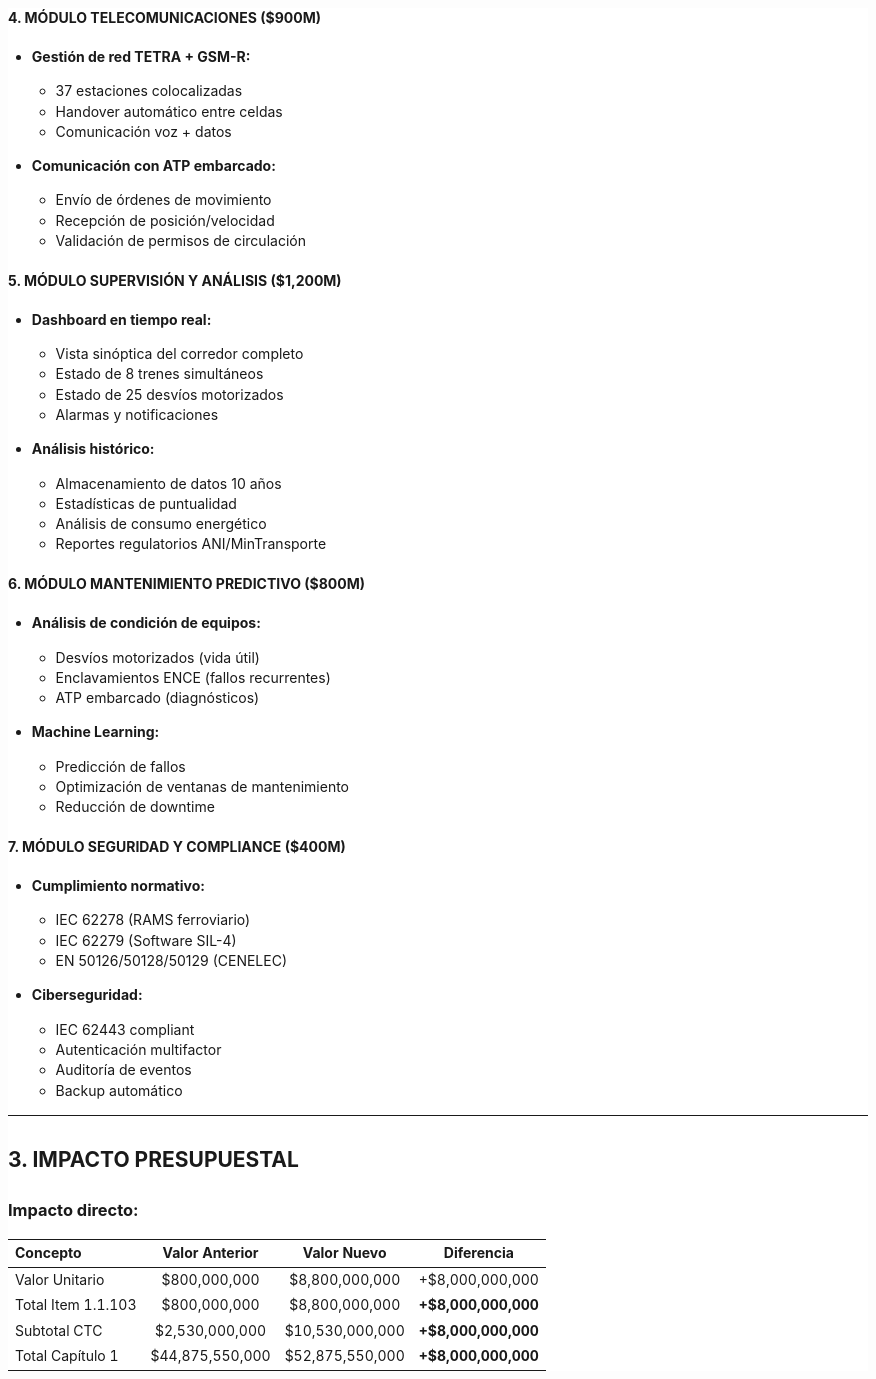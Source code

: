 #### **4. MÓDULO TELECOMUNICACIONES ($900M)**
   - **Gestión de red TETRA + GSM-R:**
     - 37 estaciones colocalizadas
     - Handover automático entre celdas
     - Comunicación voz + datos
   
   - **Comunicación con ATP embarcado:**
     - Envío de órdenes de movimiento
     - Recepción de posición/velocidad
     - Validación de permisos de circulación

#### **5. MÓDULO SUPERVISIÓN Y ANÁLISIS ($1,200M)**
   - **Dashboard en tiempo real:**
     - Vista sinóptica del corredor completo
     - Estado de 8 trenes simultáneos
     - Estado de 25 desvíos motorizados
     - Alarmas y notificaciones
   
   - **Análisis histórico:**
     - Almacenamiento de datos 10 años
     - Estadísticas de puntualidad
     - Análisis de consumo energético
     - Reportes regulatorios ANI/MinTransporte

#### **6. MÓDULO MANTENIMIENTO PREDICTIVO ($800M)**
   - **Análisis de condición de equipos:**
     - Desvíos motorizados (vida útil)
     - Enclavamientos ENCE (fallos recurrentes)
     - ATP embarcado (diagnósticos)
   
   - **Machine Learning:**
     - Predicción de fallos
     - Optimización de ventanas de mantenimiento
     - Reducción de downtime

#### **7. MÓDULO SEGURIDAD Y COMPLIANCE ($400M)**
   - **Cumplimiento normativo:**
     - IEC 62278 (RAMS ferroviario)
     - IEC 62279 (Software SIL-4)
     - EN 50126/50128/50129 (CENELEC)
   
   - **Ciberseguridad:**
     - IEC 62443 compliant
     - Autenticación multifactor
     - Auditoría de eventos
     - Backup automático

---

## 3. IMPACTO PRESUPUESTAL

### **Impacto directo:**
| **Concepto** | **Valor Anterior** | **Valor Nuevo** | **Diferencia** |
|:---|:---:|:---:|:---:|
| Valor Unitario | $800,000,000 | $8,800,000,000 | +$8,000,000,000 |
| Total Item 1.1.103 | $800,000,000 | $8,800,000,000 | **+$8,000,000,000** |
| Subtotal CTC | $2,530,000,000 | $10,530,000,000 | **+$8,000,000,000** |
| Total Capítulo 1 | $44,875,550,000 | $52,875,550,000 | **+$8,000,000,000** |

